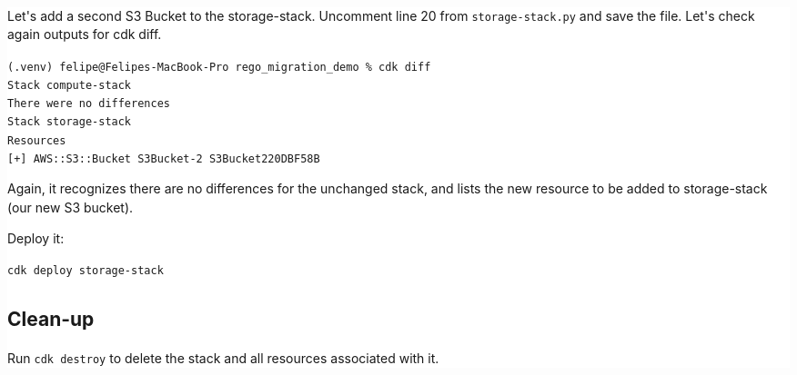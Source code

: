 Let's add a second S3 Bucket to the storage-stack. Uncomment line 20 from `storage-stack.py` and save the file. Let's check again outputs for cdk diff.

```
(.venv) felipe@Felipes-MacBook-Pro rego_migration_demo % cdk diff
Stack compute-stack
There were no differences
Stack storage-stack
Resources
[+] AWS::S3::Bucket S3Bucket-2 S3Bucket220DBF58B 
```

Again, it recognizes there are no differences for the unchanged stack, and lists the new resource to be added to storage-stack (our new S3 bucket).


Deploy it:

`cdk deploy storage-stack`


## Clean-up

Run `cdk destroy` to delete the stack and all resources associated with it.


